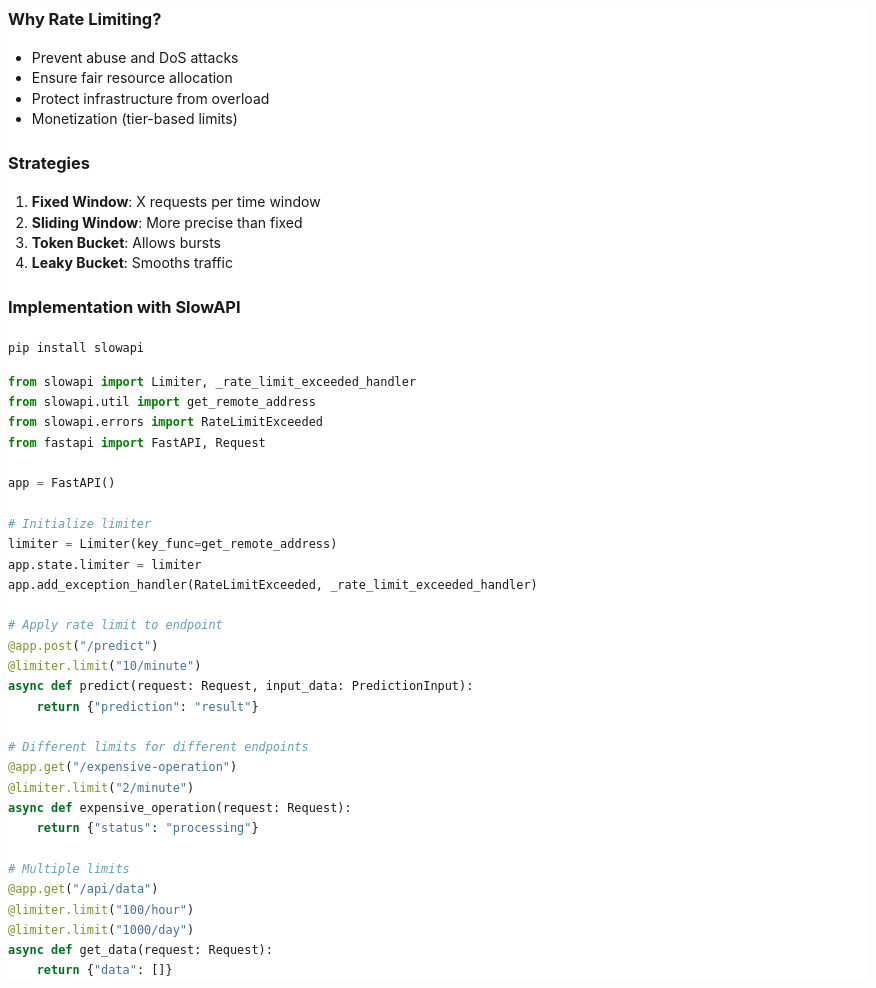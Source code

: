 ### Why Rate Limiting?

- Prevent abuse and DoS attacks
- Ensure fair resource allocation
- Protect infrastructure from overload
- Monetization (tier-based limits)

### Strategies

1. **Fixed Window**: X requests per time window
2. **Sliding Window**: More precise than fixed
3. **Token Bucket**: Allows bursts
4. **Leaky Bucket**: Smooths traffic

### Implementation with SlowAPI

```bash
pip install slowapi
```

```python
from slowapi import Limiter, _rate_limit_exceeded_handler
from slowapi.util import get_remote_address
from slowapi.errors import RateLimitExceeded
from fastapi import FastAPI, Request

app = FastAPI()

# Initialize limiter
limiter = Limiter(key_func=get_remote_address)
app.state.limiter = limiter
app.add_exception_handler(RateLimitExceeded, _rate_limit_exceeded_handler)

# Apply rate limit to endpoint
@app.post("/predict")
@limiter.limit("10/minute")
async def predict(request: Request, input_data: PredictionInput):
    return {"prediction": "result"}

# Different limits for different endpoints
@app.get("/expensive-operation")
@limiter.limit("2/minute")
async def expensive_operation(request: Request):
    return {"status": "processing"}

# Multiple limits
@app.get("/api/data")
@limiter.limit("100/hour")
@limiter.limit("1000/day")
async def get_data(request: Request):
    return {"data": []}
```

